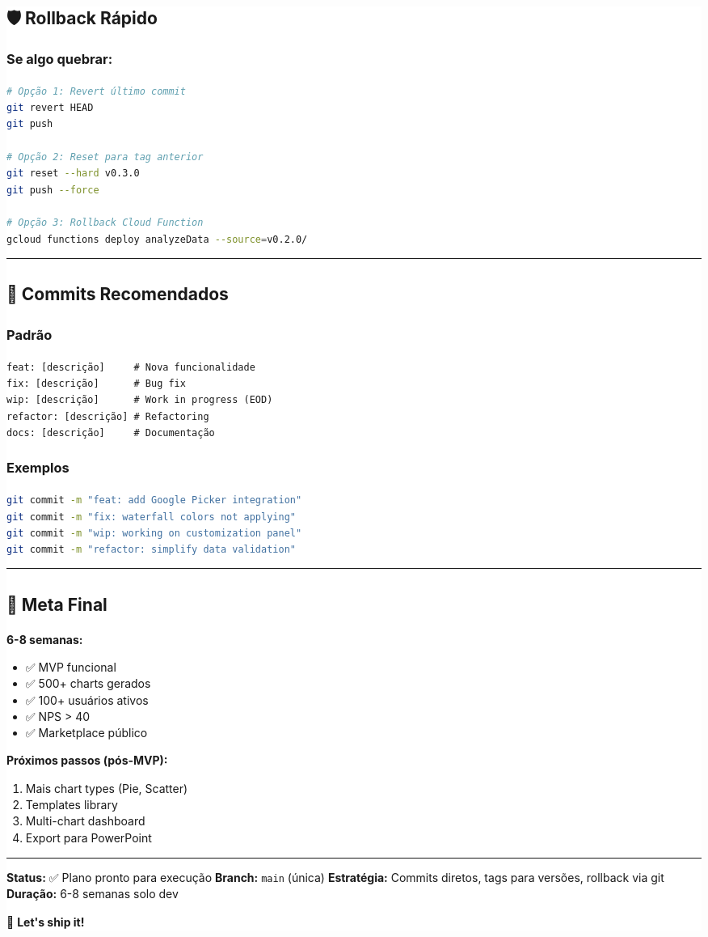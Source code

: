 
## 🛡️ Rollback Rápido

### Se algo quebrar:
```bash
# Opção 1: Revert último commit
git revert HEAD
git push

# Opção 2: Reset para tag anterior
git reset --hard v0.3.0
git push --force

# Opção 3: Rollback Cloud Function
gcloud functions deploy analyzeData --source=v0.2.0/
```

---

## 📝 Commits Recomendados

### Padrão
```
feat: [descrição]     # Nova funcionalidade
fix: [descrição]      # Bug fix
wip: [descrição]      # Work in progress (EOD)
refactor: [descrição] # Refactoring
docs: [descrição]     # Documentação
```

### Exemplos
```bash
git commit -m "feat: add Google Picker integration"
git commit -m "fix: waterfall colors not applying"
git commit -m "wip: working on customization panel"
git commit -m "refactor: simplify data validation"
```

---

## 🎯 Meta Final

**6-8 semanas:**
- ✅ MVP funcional
- ✅ 500+ charts gerados
- ✅ 100+ usuários ativos
- ✅ NPS > 40
- ✅ Marketplace público

**Próximos passos (pós-MVP):**
1. Mais chart types (Pie, Scatter)
2. Templates library
3. Multi-chart dashboard
4. Export para PowerPoint

---

**Status:** ✅ Plano pronto para execução
**Branch:** `main` (única)
**Estratégia:** Commits diretos, tags para versões, rollback via git
**Duração:** 6-8 semanas solo dev

🚀 **Let's ship it!**
